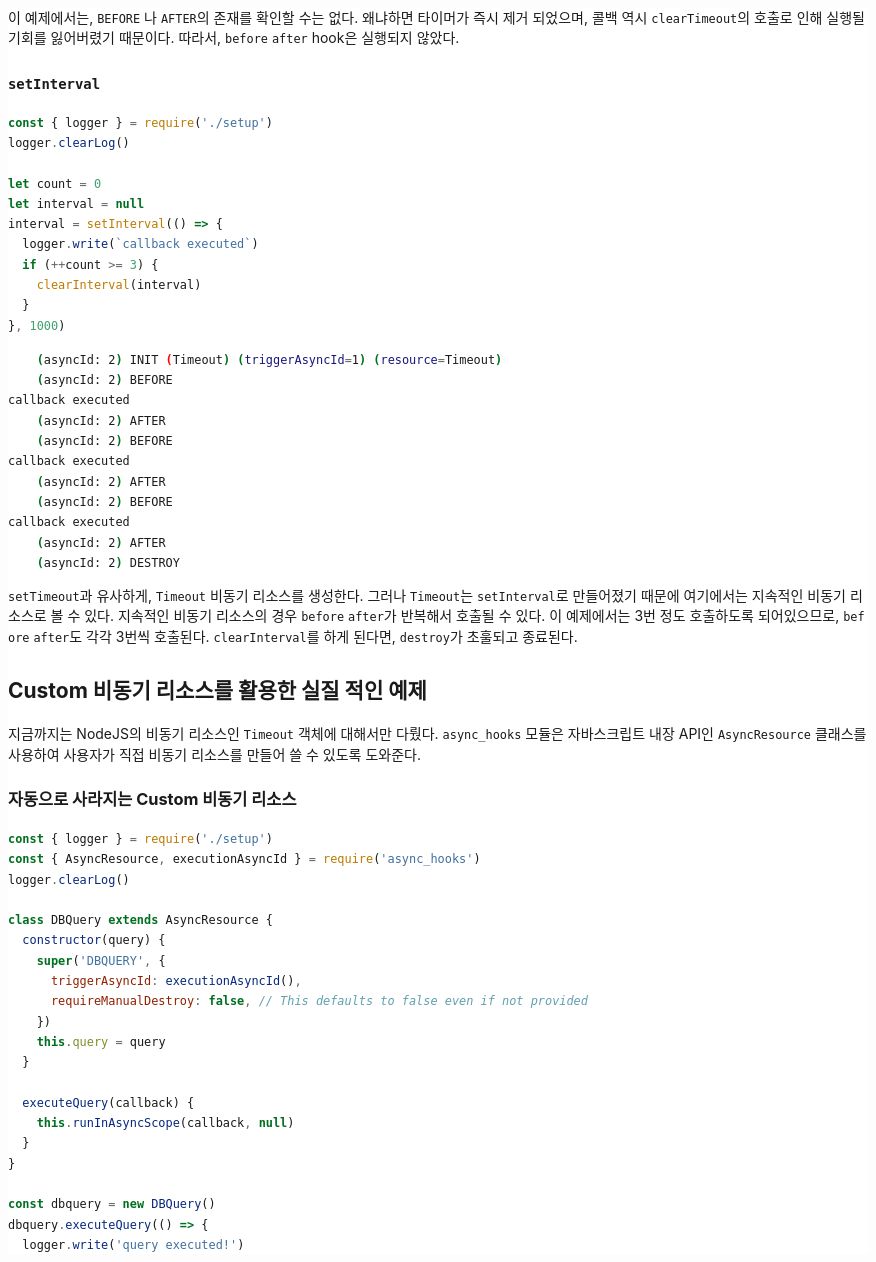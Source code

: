 이 예제에서는, `BEFORE` 나 `AFTER`의 존재를 확인할 수는 없다. 왜냐하면 타이머가 즉시 제거 되었으며, 콜백 역시 `clearTimeout`의 호출로 인해 실행될 기회를 잃어버렸기 때문이다. 따라서, `before` `after` hook은 실행되지 않았다.

### `setInterval`

```javascript
const { logger } = require('./setup')
logger.clearLog()

let count = 0
let interval = null
interval = setInterval(() => {
  logger.write(`callback executed`)
  if (++count >= 3) {
    clearInterval(interval)
  }
}, 1000)
```

```bash
    (asyncId: 2) INIT (Timeout) (triggerAsyncId=1) (resource=Timeout)
    (asyncId: 2) BEFORE
callback executed
    (asyncId: 2) AFTER
    (asyncId: 2) BEFORE
callback executed
    (asyncId: 2) AFTER
    (asyncId: 2) BEFORE
callback executed
    (asyncId: 2) AFTER
    (asyncId: 2) DESTROY
```

`setTimeout`과 유사하게, `Timeout` 비동기 리소스를 생성한다. 그러나 `Timeout`는 `setInterval`로 만들어졌기 때문에 여기에서는 지속적인 비동기 리소스로 볼 수 있다. 지속적인 비동기 리소스의 경우 `before` `after`가 반복해서 호출될 수 있다. 이 예제에서는 3번 정도 호출하도록 되어있으므로, `before` `after`도 각각 3번씩 호출된다. `clearInterval`를 하게 된다면, `destroy`가 초훌되고 종료된다.

## Custom 비동기 리소스를 활용한 실질 적인 예제

지금까지는 NodeJS의 비동기 리소스인 `Timeout` 객체에 대해서만 다뤘다. `async_hooks` 모듈은 자바스크립트 내장 API인 `AsyncResource` 클래스를 사용하여 사용자가 직접 비동기 리소스를 만들어 쓸 수 있도록 도와준다.

### 자동으로 사라지는 Custom 비동기 리소스

```javascript
const { logger } = require('./setup')
const { AsyncResource, executionAsyncId } = require('async_hooks')
logger.clearLog()

class DBQuery extends AsyncResource {
  constructor(query) {
    super('DBQUERY', {
      triggerAsyncId: executionAsyncId(),
      requireManualDestroy: false, // This defaults to false even if not provided
    })
    this.query = query
  }

  executeQuery(callback) {
    this.runInAsyncScope(callback, null)
  }
}

const dbquery = new DBQuery()
dbquery.executeQuery(() => {
  logger.write('query executed!')
```